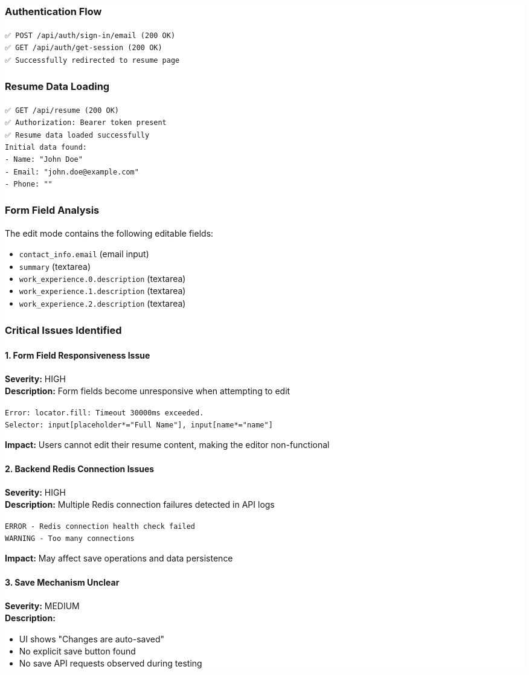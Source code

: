 ### Authentication Flow
```
✅ POST /api/auth/sign-in/email (200 OK)
✅ GET /api/auth/get-session (200 OK) 
✅ Successfully redirected to resume page
```

### Resume Data Loading
```
✅ GET /api/resume (200 OK)
✅ Authorization: Bearer token present
✅ Resume data loaded successfully
Initial data found:
- Name: "John Doe"
- Email: "john.doe@example.com" 
- Phone: ""
```

### Form Field Analysis
The edit mode contains the following editable fields:
- `contact_info.email` (email input)
- `summary` (textarea)
- `work_experience.0.description` (textarea)
- `work_experience.1.description` (textarea) 
- `work_experience.2.description` (textarea)

### Critical Issues Identified

#### 1. Form Field Responsiveness Issue
**Severity:** HIGH  
**Description:** Form fields become unresponsive when attempting to edit
```
Error: locator.fill: Timeout 30000ms exceeded.
Selector: input[placeholder*="Full Name"], input[name*="name"]
```

**Impact:** Users cannot edit their resume content, making the editor non-functional

#### 2. Backend Redis Connection Issues  
**Severity:** HIGH  
**Description:** Multiple Redis connection failures detected in API logs
```
ERROR - Redis connection health check failed
WARNING - Too many connections
```

**Impact:** May affect save operations and data persistence

#### 3. Save Mechanism Unclear
**Severity:** MEDIUM  
**Description:** 
- UI shows "Changes are auto-saved" 
- No explicit save button found
- No save API requests observed during testing
